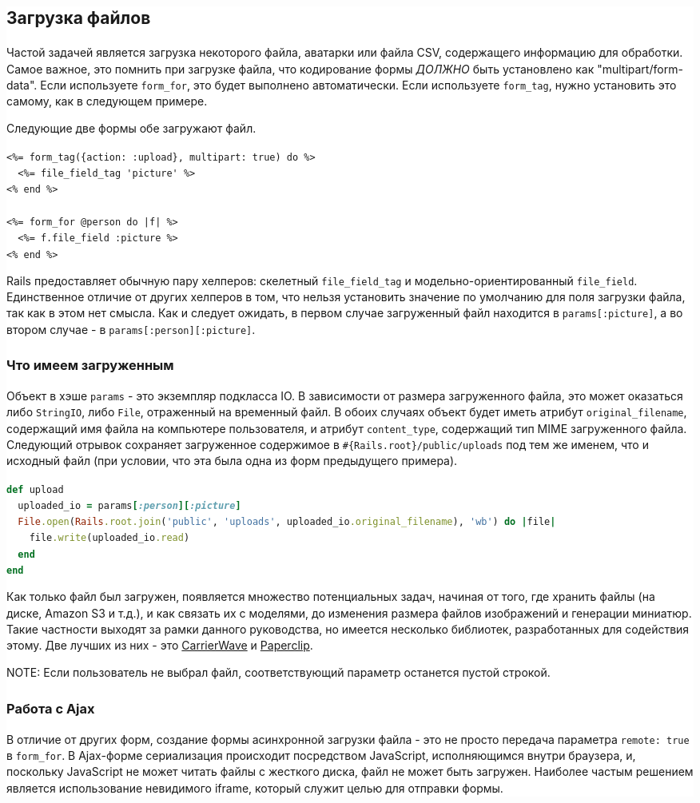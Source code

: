 Загрузка файлов
---------------

Частой задачей является загрузка некоторого файла, аватарки или файла CSV, содержащего информацию для обработки. Самое важное, это помнить при загрузке файла, что кодирование формы *ДОЛЖНО* быть установлено как "multipart/form-data". Если используете `form_for`, это будет выполнено автоматически. Если используете `form_tag`, нужно установить это самому, как в следующем примере.

Следующие две формы обе загружают файл.

```erb
<%= form_tag({action: :upload}, multipart: true) do %>
  <%= file_field_tag 'picture' %>
<% end %>

<%= form_for @person do |f| %>
  <%= f.file_field :picture %>
<% end %>
```

Rails предоставляет обычную пару хелперов: скелетный `file_field_tag` и модельно-ориентированный `file_field`. Единственное отличие от других хелперов в том, что нельзя установить значение по умолчанию для поля загрузки файла, так как в этом нет смысла. Как и следует ожидать, в первом случае загруженный файл находится в `params[:picture]`, а во втором случае - в `params[:person][:picture]`.

### Что имеем загруженным

Объект в хэше `params` - это экземпляр подкласса IO. В зависимости от размера загруженного файла, это может оказаться либо `StringIO`, либо `File`, отраженный на временный файл. В обоих случаях объект будет иметь атрибут `original_filename`, содержащий имя файла на компьютере пользователя, и атрибут `content_type`, содержащий тип MIME загруженного файла. Следующий отрывок сохраняет загруженное содержимое в `#{Rails.root}/public/uploads` под тем же именем, что и исходный файл (при условии, что эта была одна из форм предыдущего примера).

```ruby
def upload
  uploaded_io = params[:person][:picture]
  File.open(Rails.root.join('public', 'uploads', uploaded_io.original_filename), 'wb') do |file|
    file.write(uploaded_io.read)
  end
end
```

Как только файл был загружен, появляется множество потенциальных задач, начиная от того, где хранить файлы (на диске, Amazon S3 и т.д.), и как связать их с моделями, до изменения размера файлов изображений и генерации миниатюр. Такие частности выходят за рамки данного руководства, но имеется несколько библиотек, разработанных для содействия этому. Две лучших из них - это [CarrierWave](https://github.com/jnicklas/carrierwave) и [Paperclip](https://www.thoughtbot.com/projects/paperclip).

NOTE: Если пользователь не выбрал файл, соответствующий параметр останется пустой строкой.

### Работа с Ajax

В отличие от других форм, создание формы асинхронной загрузки файла - это не просто передача параметра `remote: true` в `form_for`. В Ajax-форме сериализация происходит посредством JavaScript, исполняющимся внутри браузера, и, поскольку JavaScript не может читать файлы с жесткого диска, файл не может быть загружен. Наиболее частым решением является использование невидимого iframe, который служит целью для отправки формы.
